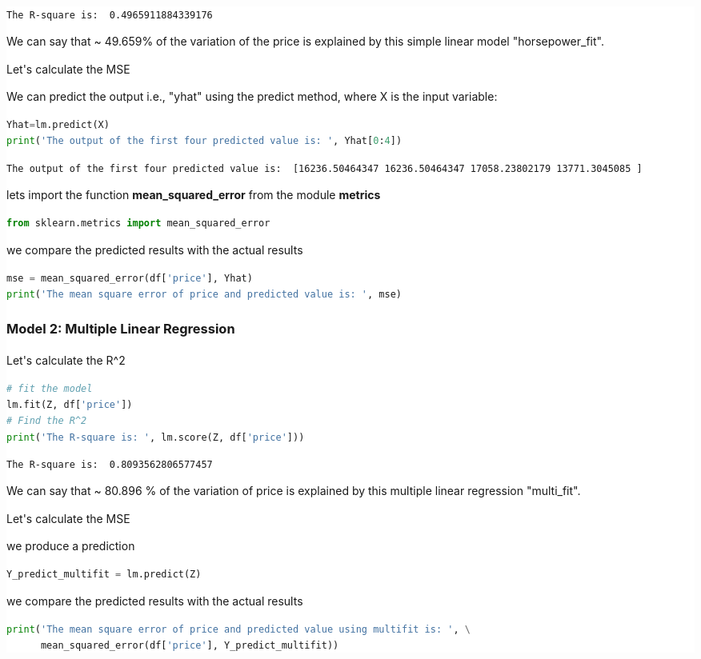     The R-square is:  0.4965911884339176


We can say that ~ 49.659% of the variation of the price is explained by this simple linear model "horsepower_fit".

Let's calculate the MSE

We can predict the output i.e., "yhat" using the predict method, where X is the input variable:


```python
Yhat=lm.predict(X)
print('The output of the first four predicted value is: ', Yhat[0:4])
```

    The output of the first four predicted value is:  [16236.50464347 16236.50464347 17058.23802179 13771.3045085 ]


lets import the function <b>mean_squared_error</b> from the module <b>metrics</b>


```python
from sklearn.metrics import mean_squared_error
```

we compare the predicted results with the actual results 


```python
mse = mean_squared_error(df['price'], Yhat)
print('The mean square error of price and predicted value is: ', mse)
```

<h3>Model 2: Multiple Linear Regression</h3>

Let's calculate the R^2


```python
# fit the model 
lm.fit(Z, df['price'])
# Find the R^2
print('The R-square is: ', lm.score(Z, df['price']))
```

    The R-square is:  0.8093562806577457


We can say that ~ 80.896 % of the variation of price is explained by this multiple linear regression "multi_fit".

Let's calculate the MSE

 we produce a prediction 


```python
Y_predict_multifit = lm.predict(Z)
```

 we compare the predicted results with the actual results 


```python
print('The mean square error of price and predicted value using multifit is: ', \
      mean_squared_error(df['price'], Y_predict_multifit))
```
